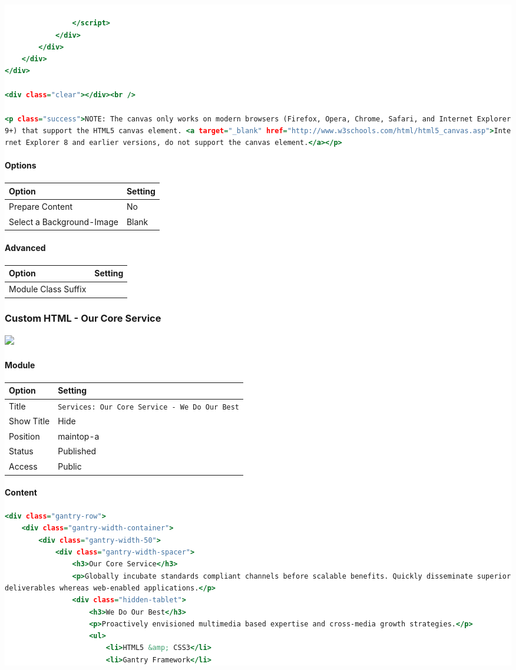 ~~~ .html

                </script>
            </div>
        </div>
    </div>
</div>

<div class="clear"></div><br />

<p class="success">NOTE: The canvas only works on modern browsers (Firefox, Opera, Chrome, Safari, and Internet Explorer 9+) that support the HTML5 canvas element. <a target="_blank" href="http://www.w3schools.com/html/html5_canvas.asp">Internet Explorer 8 and earlier versions, do not support the canvas element.</a></p>
~~~

#### Options

| Option                    | Setting     |
| :----------               | :---------- |
| Prepare Content           | No          |
| Select a Background-Image | Blank       |

#### Advanced

| Option              | Setting     |
| :----------         | :---------- |
| Module Class Suffix |             |

### Custom HTML - Our Core Service

![][servicespage7]

#### Module

| Option      | Setting                                       |
| :---------- | :-----------                                  |
| Title       | `Services: Our Core Service - We Do Our Best` |
| Show Title  | Hide                                          |
| Position    | maintop-a                                     |
| Status      | Published                                     |
| Access      | Public                                        |

#### Content

~~~ .html
<div class="gantry-row">
    <div class="gantry-width-container">
        <div class="gantry-width-50">
            <div class="gantry-width-spacer">
                <h3>Our Core Service</h3>
                <p>Globally incubate standards compliant channels before scalable benefits. Quickly disseminate superior deliverables whereas web-enabled applications.</p>
                <div class="hidden-tablet">
                    <h3>We Do Our Best</h3>
                    <p>Proactively envisioned multimedia based expertise and cross-media growth strategies.</p>
                    <ul>
                        <li>HTML5 &amp; CSS3</li>
                        <li>Gantry Framework</li>
~~~

[servicespage]: assets/page_services.jpeg
[servicespage2]: assets/page_services_2.jpeg
[servicespage3]: assets/page_services_3.jpeg
[servicespage4]: assets/page_services_4.jpeg
[servicespage5]: assets/page_services_5.jpeg
[servicespage6]: assets/page_services_6.jpeg
[servicespage7]: assets/page_services_7.jpeg
[servicespage8]: assets/page_services_8.jpeg
[servicespage9]: assets/page_services_9.jpeg
[servicespage10]: assets/page_services_10.jpeg
[servicespage11]: assets/page_services_11.jpeg
[servicespage12]: assets/page_services_12.jpeg
[servicespage13]: assets/demo_21.jpeg